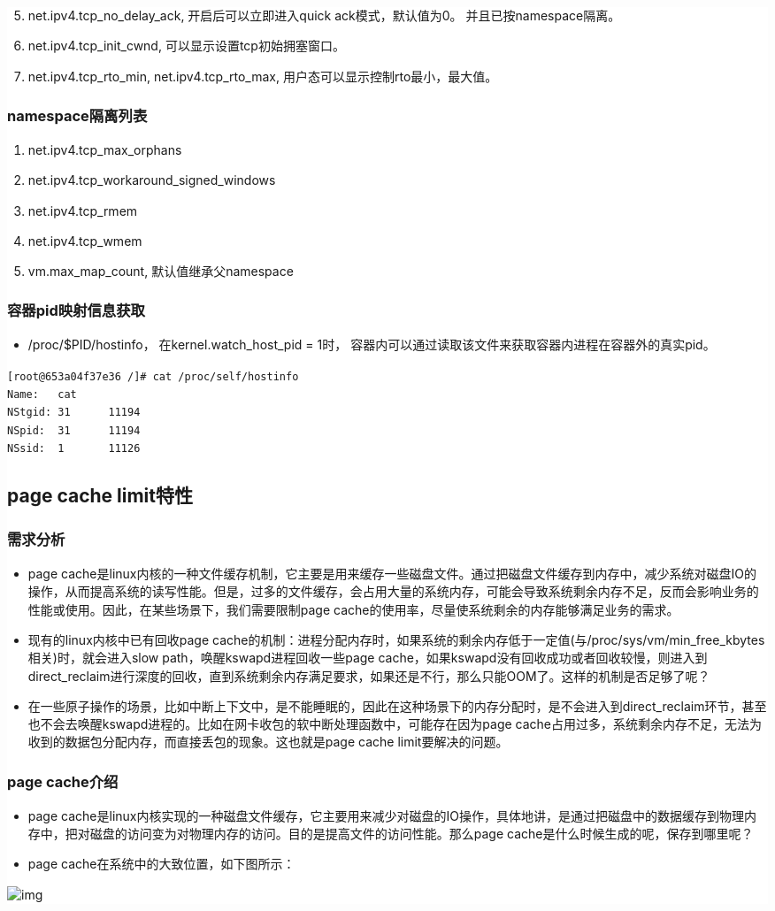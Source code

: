 5. net.ipv4.tcp_no_delay_ack,  开启后可以立即进入quick ack模式，默认值为0。 并且已按namespace隔离。

6. net.ipv4.tcp_init_cwnd, 可以显示设置tcp初始拥塞窗口。

7. net.ipv4.tcp_rto_min,  net.ipv4.tcp_rto_max, 用户态可以显示控制rto最小，最大值。


### namespace隔离列表

1. net.ipv4.tcp_max_orphans

2. net.ipv4.tcp_workaround_signed_windows

3. net.ipv4.tcp_rmem

4. net.ipv4.tcp_wmem

5. vm.max_map_count, 默认值继承父namespace

### 容器pid映射信息获取


- /proc/$PID/hostinfo， 在kernel.watch_host_pid = 1时， 容器内可以通过读取该文件来获取容器内进程在容器外的真实pid。

```shell
[root@653a04f37e36 /]# cat /proc/self/hostinfo
Name:   cat
NStgid: 31      11194
NSpid:  31      11194
NSsid:  1       11126
```



## page cache limit特性

### 需求分析

- page cache是linux内核的一种文件缓存机制，它主要是用来缓存一些磁盘文件。通过把磁盘文件缓存到内存中，减少系统对磁盘IO的操作，从而提高系统的读写性能。但是，过多的文件缓存，会占用大量的系统内存，可能会导致系统剩余内存不足，反而会影响业务的性能或使用。因此，在某些场景下，我们需要限制page cache的使用率，尽量使系统剩余的内存能够满足业务的需求。

- 现有的linux内核中已有回收page cache的机制：进程分配内存时，如果系统的剩余内存低于一定值(与/proc/sys/vm/min_free_kbytes相关)时，就会进入slow path，唤醒kswapd进程回收一些page cache，如果kswapd没有回收成功或者回收较慢，则进入到direct_reclaim进行深度的回收，直到系统剩余内存满足要求，如果还是不行，那么只能OOM了。这样的机制是否足够了呢？

- 在一些原子操作的场景，比如中断上下文中，是不能睡眠的，因此在这种场景下的内存分配时，是不会进入到direct_reclaim环节，甚至也不会去唤醒kswapd进程的。比如在网卡收包的软中断处理函数中，可能存在因为page cache占用过多，系统剩余内存不足，无法为收到的数据包分配内存，而直接丢包的现象。这也就是page cache limit要解决的问题。

### page cache介绍

- page cache是linux内核实现的一种磁盘文件缓存，它主要用来减少对磁盘的IO操作，具体地讲，是通过把磁盘中的数据缓存到物理内存中，把对磁盘的访问变为对物理内存的访问。目的是提高文件的访问性能。那么page cache是什么时候生成的呢，保存到哪里呢？

- page cache在系统中的大致位置，如下图所示：

![img](https://github.com/Tencent/TencentOS-kernel/blob/master/images/page_cache_img1.png)


